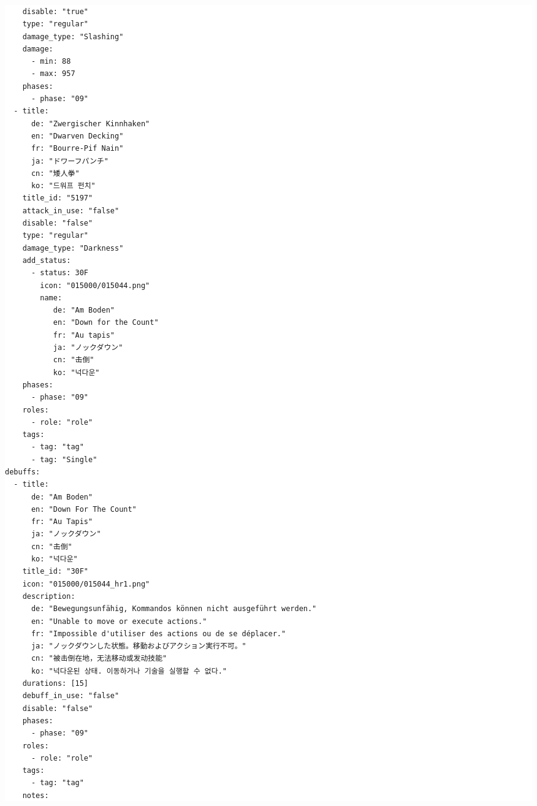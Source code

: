         disable: "true"
        type: "regular"
        damage_type: "Slashing"
        damage:
          - min: 88
          - max: 957
        phases:
          - phase: "09"
      - title:
          de: "Zwergischer Kinnhaken"
          en: "Dwarven Decking"
          fr: "Bourre-Pif Nain"
          ja: "ドワーフパンチ"
          cn: "矮人拳"
          ko: "드워프 펀치"
        title_id: "5197"
        attack_in_use: "false"
        disable: "false"
        type: "regular"
        damage_type: "Darkness"
        add_status:
          - status: 30F
            icon: "015000/015044.png"
            name:
               de: "Am Boden"
               en: "Down for the Count"
               fr: "Au tapis"
               ja: "ノックダウン"
               cn: "击倒"
               ko: "넉다운"
        phases:
          - phase: "09"
        roles:
          - role: "role"
        tags:
          - tag: "tag"
          - tag: "Single"
    debuffs:
      - title:
          de: "Am Boden"
          en: "Down For The Count"
          fr: "Au Tapis"
          ja: "ノックダウン"
          cn: "击倒"
          ko: "넉다운"
        title_id: "30F"
        icon: "015000/015044_hr1.png"
        description:
          de: "Bewegungsunfähig, Kommandos können nicht ausgeführt werden."
          en: "Unable to move or execute actions."
          fr: "Impossible d'utiliser des actions ou de se déplacer."
          ja: "ノックダウンした状態。移動およびアクション実行不可。"
          cn: "被击倒在地，无法移动或发动技能"
          ko: "넉다운된 상태. 이동하거나 기술을 실행할 수 없다."
        durations: [15]
        debuff_in_use: "false"
        disable: "false"
        phases:
          - phase: "09"
        roles:
          - role: "role"
        tags:
          - tag: "tag"
        notes: